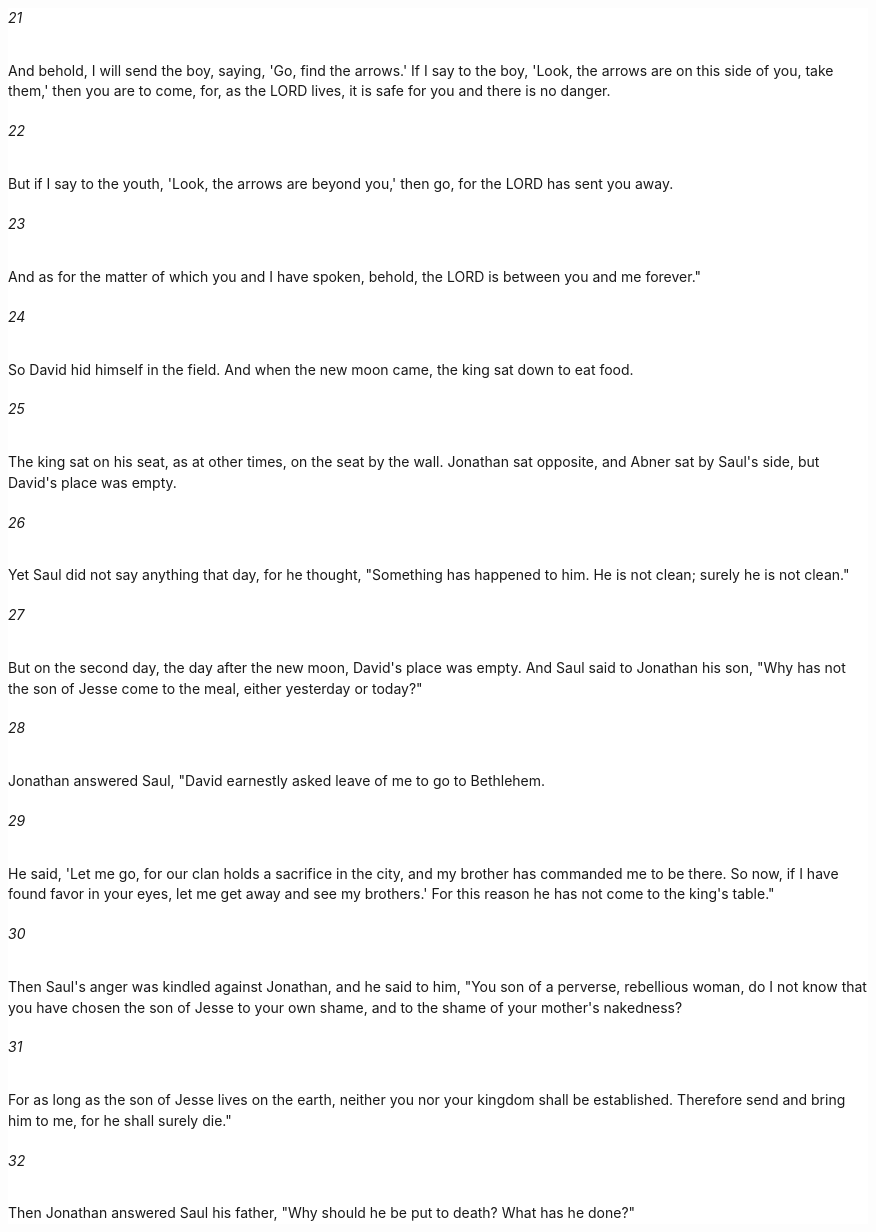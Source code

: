 
###### 21 
And behold, I will send the boy, saying, 'Go, find the arrows.' If I say to the boy, 'Look, the arrows are on this side of you, take them,' then you are to come, for, as the LORD lives, it is safe for you and there is no danger. 
 

###### 22 
But if I say to the youth, 'Look, the arrows are beyond you,' then go, for the LORD has sent you away. 
 

###### 23 
And as for the matter of which you and I have spoken, behold, the LORD is between you and me forever."
 
 

###### 24 
So David hid himself in the field. And when the new moon came, the king sat down to eat food. 
 

###### 25 
The king sat on his seat, as at other times, on the seat by the wall. Jonathan sat opposite, and Abner sat by Saul's side, but David's place was empty.
 
 

###### 26 
Yet Saul did not say anything that day, for he thought, "Something has happened to him. He is not clean; surely he is not clean." 
 

###### 27 
But on the second day, the day after the new moon, David's place was empty. And Saul said to Jonathan his son, "Why has not the son of Jesse come to the meal, either yesterday or today?" 
 

###### 28 
Jonathan answered Saul, "David earnestly asked leave of me to go to Bethlehem. 
 

###### 29 
He said, 'Let me go, for our clan holds a sacrifice in the city, and my brother has commanded me to be there. So now, if I have found favor in your eyes, let me get away and see my brothers.' For this reason he has not come to the king's table."
 
 

###### 30 
Then Saul's anger was kindled against Jonathan, and he said to him, "You son of a perverse, rebellious woman, do I not know that you have chosen the son of Jesse to your own shame, and to the shame of your mother's nakedness? 
 

###### 31 
For as long as the son of Jesse lives on the earth, neither you nor your kingdom shall be established. Therefore send and bring him to me, for he shall surely die." 
 

###### 32 
Then Jonathan answered Saul his father, "Why should he be put to death? What has he done?" 
 